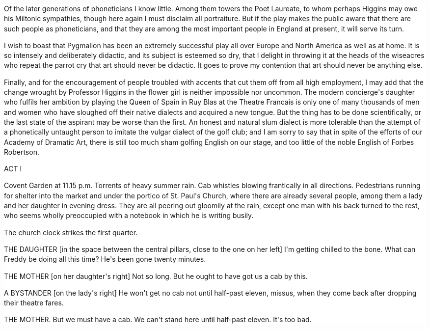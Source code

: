 Of the later generations of phoneticians I know little. Among them
towers the Poet Laureate, to whom perhaps Higgins may owe his Miltonic
sympathies, though here again I must disclaim all portraiture. But if
the play makes the public aware that there are such people as
phoneticians, and that they are among the most important people in
England at present, it will serve its turn.

I wish to boast that Pygmalion has been an extremely successful play
all over Europe and North America as well as at home. It is so
intensely and deliberately didactic, and its subject is esteemed so
dry, that I delight in throwing it at the heads of the wiseacres who
repeat the parrot cry that art should never be didactic. It goes to
prove my contention that art should never be anything else.

Finally, and for the encouragement of people troubled with accents that
cut them off from all high employment, I may add that the change
wrought by Professor Higgins in the flower girl is neither impossible
nor uncommon. The modern concierge's daughter who fulfils her ambition
by playing the Queen of Spain in Ruy Blas at the Theatre Francais is
only one of many thousands of men and women who have sloughed off their
native dialects and acquired a new tongue. But the thing has to be done
scientifically, or the last state of the aspirant may be worse than the
first. An honest and natural slum dialect is more tolerable than the
attempt of a phonetically untaught person to imitate the vulgar dialect
of the golf club; and I am sorry to say that in spite of the efforts of
our Academy of Dramatic Art, there is still too much sham golfing
English on our stage, and too little of the noble English of Forbes
Robertson.



ACT I

Covent Garden at 11.15 p.m. Torrents of heavy summer rain. Cab whistles
blowing frantically in all directions. Pedestrians running for shelter
into the market and under the portico of St. Paul's Church, where there
are already several people, among them a lady and her daughter in
evening dress. They are all peering out gloomily at the rain, except
one man with his back turned to the rest, who seems wholly preoccupied
with a notebook in which he is writing busily.

The church clock strikes the first quarter.

THE DAUGHTER [in the space between the central pillars, close to the
one on her left] I'm getting chilled to the bone. What can Freddy be
doing all this time? He's been gone twenty minutes.

THE MOTHER [on her daughter's right] Not so long. But he ought to have
got us a cab by this.

A BYSTANDER [on the lady's right] He won't get no cab not until
half-past eleven, missus, when they come back after dropping their
theatre fares.

THE MOTHER. But we must have a cab. We can't stand here until half-past
eleven. It's too bad.
